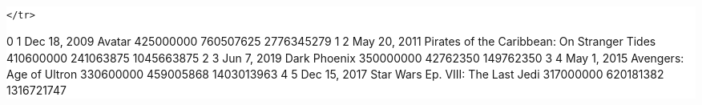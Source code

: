     </tr>
  </thead>
  <tbody>
    <tr>
      <td>0</td>
      <td>1</td>
      <td>Dec 18, 2009</td>
      <td>Avatar</td>
      <td>425000000</td>
      <td>760507625</td>
      <td>2776345279</td>
    </tr>
    <tr>
      <td>1</td>
      <td>2</td>
      <td>May 20, 2011</td>
      <td>Pirates of the Caribbean: On Stranger Tides</td>
      <td>410600000</td>
      <td>241063875</td>
      <td>1045663875</td>
    </tr>
    <tr>
      <td>2</td>
      <td>3</td>
      <td>Jun 7, 2019</td>
      <td>Dark Phoenix</td>
      <td>350000000</td>
      <td>42762350</td>
      <td>149762350</td>
    </tr>
    <tr>
      <td>3</td>
      <td>4</td>
      <td>May 1, 2015</td>
      <td>Avengers: Age of Ultron</td>
      <td>330600000</td>
      <td>459005868</td>
      <td>1403013963</td>
    </tr>
    <tr>
      <td>4</td>
      <td>5</td>
      <td>Dec 15, 2017</td>
      <td>Star Wars Ep. VIII: The Last Jedi</td>
      <td>317000000</td>
      <td>620181382</td>
      <td>1316721747</td>
    </tr>
  </tbody>
</table>
</div>
